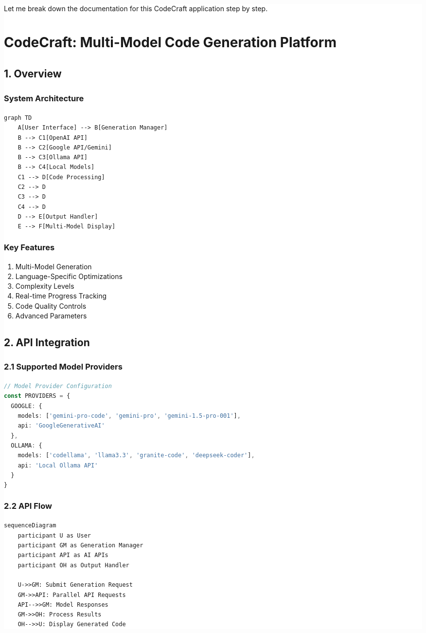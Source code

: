 Let me break down the documentation for this CodeCraft application step by step.

# CodeCraft: Multi-Model Code Generation Platform

## 1. Overview

### System Architecture
```mermaid
graph TD
    A[User Interface] --> B[Generation Manager]
    B --> C1[OpenAI API]
    B --> C2[Google API/Gemini]
    B --> C3[Ollama API]
    B --> C4[Local Models]
    C1 --> D[Code Processing]
    C2 --> D
    C3 --> D
    C4 --> D
    D --> E[Output Handler]
    E --> F[Multi-Model Display]
```

### Key Features
1. Multi-Model Generation
2. Language-Specific Optimizations
3. Complexity Levels
4. Real-time Progress Tracking
5. Code Quality Controls
6. Advanced Parameters

## 2. API Integration

### 2.1 Supported Model Providers

```typescript
// Model Provider Configuration
const PROVIDERS = {
  GOOGLE: {
    models: ['gemini-pro-code', 'gemini-pro', 'gemini-1.5-pro-001'],
    api: 'GoogleGenerativeAI'
  },
  OLLAMA: {
    models: ['codellama', 'llama3.3', 'granite-code', 'deepseek-coder'],
    api: 'Local Ollama API'
  }
}
```

### 2.2 API Flow
```mermaid
sequenceDiagram
    participant U as User
    participant GM as Generation Manager
    participant API as AI APIs
    participant OH as Output Handler
    
    U->>GM: Submit Generation Request
    GM->>API: Parallel API Requests
    API-->>GM: Model Responses
    GM->>OH: Process Results
    OH-->>U: Display Generated Code
```

  [modelId]: { 